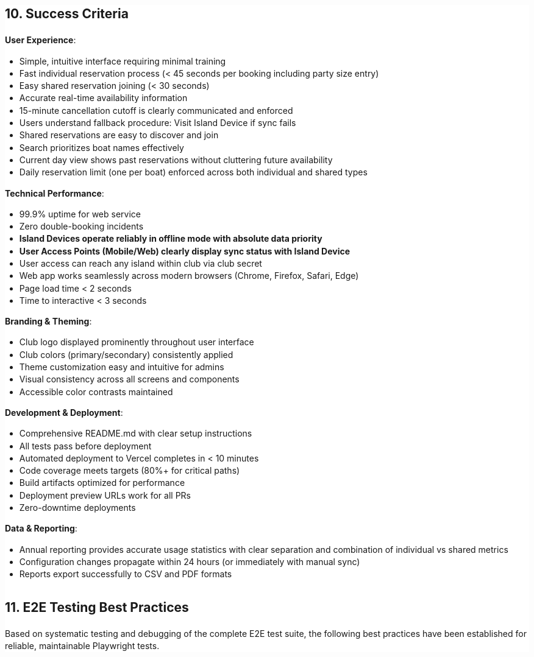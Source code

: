 ## 10. Success Criteria

**User Experience**:

- Simple, intuitive interface requiring minimal training
- Fast individual reservation process (< 45 seconds per booking including party size entry)
- Easy shared reservation joining (< 30 seconds)
- Accurate real-time availability information
- 15-minute cancellation cutoff is clearly communicated and enforced
- Users understand fallback procedure: Visit Island Device if sync fails
- Shared reservations are easy to discover and join
- Search prioritizes boat names effectively
- Current day view shows past reservations without cluttering future availability
- Daily reservation limit (one per boat) enforced across both individual and shared types

**Technical Performance**:

- 99.9% uptime for web service
- Zero double-booking incidents
- **Island Devices operate reliably in offline mode with absolute data priority**
- **User Access Points (Mobile/Web) clearly display sync status with Island Device**
- User access can reach any island within club via club secret
- Web app works seamlessly across modern browsers (Chrome, Firefox, Safari, Edge)
- Page load time < 2 seconds
- Time to interactive < 3 seconds

**Branding & Theming**:

- Club logo displayed prominently throughout user interface
- Club colors (primary/secondary) consistently applied
- Theme customization easy and intuitive for admins
- Visual consistency across all screens and components
- Accessible color contrasts maintained

**Development & Deployment**:

- Comprehensive README.md with clear setup instructions
- All tests pass before deployment
- Automated deployment to Vercel completes in < 10 minutes
- Code coverage meets targets (80%+ for critical paths)
- Build artifacts optimized for performance
- Deployment preview URLs work for all PRs
- Zero-downtime deployments

**Data & Reporting**:

- Annual reporting provides accurate usage statistics with clear separation and combination of individual vs shared metrics
- Configuration changes propagate within 24 hours (or immediately with manual sync)
- Reports export successfully to CSV and PDF formats

## 11. E2E Testing Best Practices

Based on systematic testing and debugging of the complete E2E test suite, the following best practices have been established for reliable, maintainable Playwright tests.
